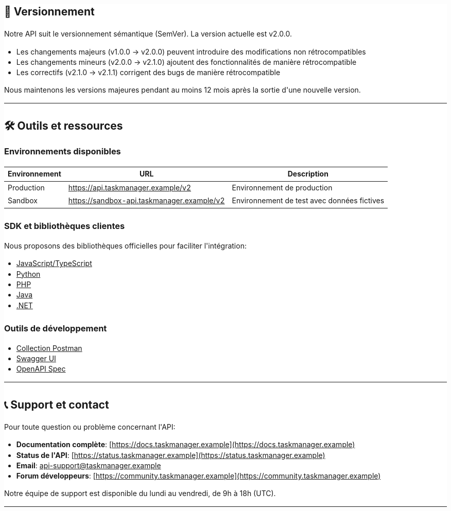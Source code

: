 ## 🔄 Versionnement

Notre API suit le versionnement sémantique (SemVer). La version actuelle est v2.0.0.

- Les changements majeurs (v1.0.0 → v2.0.0) peuvent introduire des modifications non rétrocompatibles
- Les changements mineurs (v2.0.0 → v2.1.0) ajoutent des fonctionnalités de manière rétrocompatible
- Les correctifs (v2.1.0 → v2.1.1) corrigent des bugs de manière rétrocompatible

Nous maintenons les versions majeures pendant au moins 12 mois après la sortie d'une nouvelle version.

---

## 🛠️ Outils et ressources

### Environnements disponibles

| Environnement | URL | Description |
|---------------|-----|-------------|
| Production | https://api.taskmanager.example/v2 | Environnement de production |
| Sandbox | https://sandbox-api.taskmanager.example/v2 | Environnement de test avec données fictives |

### SDK et bibliothèques clientes

Nous proposons des bibliothèques officielles pour faciliter l'intégration:

- [JavaScript/TypeScript](https://github.com/taskmanager/js-client)
- [Python](https://github.com/taskmanager/python-client)
- [PHP](https://github.com/taskmanager/php-client)
- [Java](https://github.com/taskmanager/java-client)
- [.NET](https://github.com/taskmanager/dotnet-client)

### Outils de développement

- [Collection Postman](https://www.postman.com/taskmanager/workspace/api-public)
- [Swagger UI](https://api.taskmanager.example/docs)
- [OpenAPI Spec](https://api.taskmanager.example/openapi.json)

---

## 📞 Support et contact

Pour toute question ou problème concernant l'API:

- **Documentation complète**: [https://docs.taskmanager.example](https://docs.taskmanager.example)
- **Status de l'API**: [https://status.taskmanager.example](https://status.taskmanager.example)
- **Email**: api-support@taskmanager.example
- **Forum développeurs**: [https://community.taskmanager.example](https://community.taskmanager.example)

Notre équipe de support est disponible du lundi au vendredi, de 9h à 18h (UTC).

---